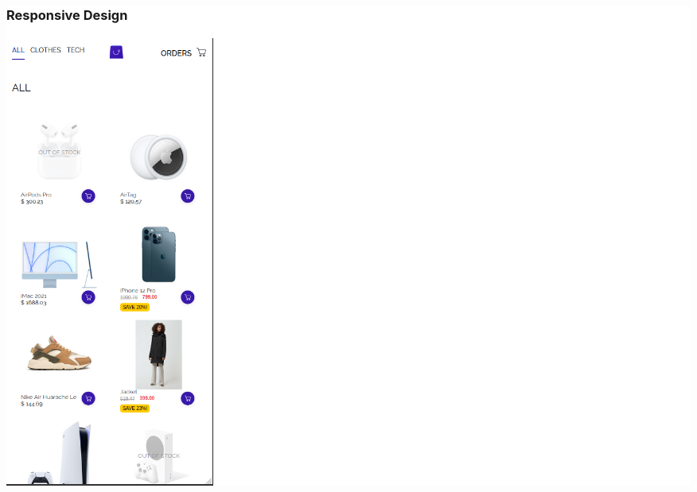 ### Responsive Design

<div style="display: flex; justify-content: space-between;">
  <img src="./screenshots/screenshot6.png" alt="Screenshot 6" width="260"/>
